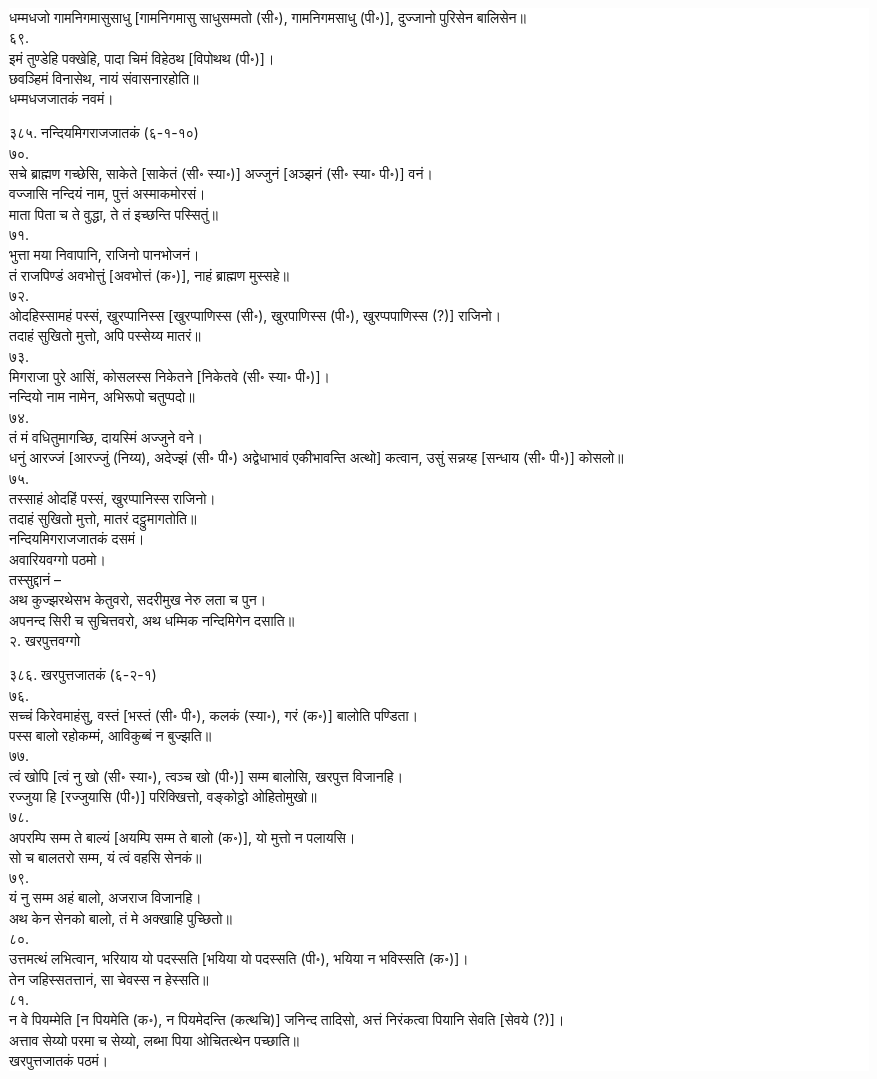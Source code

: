 धम्मधजो गामनिगमासुसाधु [गामनिगमासु साधुसम्मतो (सी॰), गामनिगमसाधु (पी॰)], दुज्जानो पुरिसेन बालिसेन॥  
६९.  
इमं तुण्डेहि पक्खेहि, पादा चिमं विहेठथ [विपोथथ (पी॰)]।  
छवञ्हिमं विनासेथ, नायं संवासनारहोति॥  
धम्मधजजातकं नवमं।  
  
३८५. नन्दियमिगराजजातकं (६-१-१०)  
७०.  
सचे ब्राह्मण गच्छेसि, साकेते [साकेतं (सी॰ स्या॰)] अज्जुनं [अञ्झनं (सी॰ स्या॰ पी॰)] वनं।  
वज्जासि नन्दियं नाम, पुत्तं अस्माकमोरसं।  
माता पिता च ते वुद्धा, ते तं इच्छन्ति पस्सितुं॥  
७१.  
भुत्ता मया निवापानि, राजिनो पानभोजनं।  
तं राजपिण्डं अवभोत्तुं [अवभोत्तं (क॰)], नाहं ब्राह्मण मुस्सहे॥  
७२.  
ओदहिस्सामहं पस्सं, खुरप्पानिस्स [खुरप्पाणिस्स (सी॰), खुरपाणिस्स (पी॰), खुरप्पपाणिस्स (?)] राजिनो।  
तदाहं सुखितो मुत्तो, अपि पस्सेय्य मातरं॥  
७३.  
मिगराजा पुरे आसिं, कोसलस्स निकेतने [निकेतवे (सी॰ स्या॰ पी॰)]।  
नन्दियो नाम नामेन, अभिरूपो चतुप्पदो॥  
७४.  
तं मं वधितुमागच्छि, दायस्मिं अज्जुने वने।  
धनुं आरज्जं [आरज्जुं (निय्य), अदेज्झं (सी॰ पी॰) अद्वेधाभावं एकीभावन्ति अत्थो] कत्वान, उसुं सन्नय्ह [सन्धाय (सी॰ पी॰)] कोसलो॥  
७५.  
तस्साहं ओदहिं पस्सं, खुरप्पानिस्स राजिनो।  
तदाहं सुखितो मुत्तो, मातरं दट्ठुमागतोति॥  
नन्दियमिगराजजातकं दसमं।  
अवारियवग्गो पठमो।  
तस्सुद्दानं –  
अथ कुज्झरथेसभ केतुवरो, सदरीमुख नेरु लता च पुन।  
अपनन्द सिरी च सुचित्तवरो, अथ धम्मिक नन्दिमिगेन दसाति॥  
२. खरपुत्तवग्गो  
  
३८६. खरपुत्तजातकं (६-२-१)  
७६.  
सच्चं किरेवमाहंसु, वस्तं [भस्तं (सी॰ पी॰), कलकं (स्या॰), गरं (क॰)] बालोति पण्डिता।  
पस्स बालो रहोकम्मं, आविकुब्बं न बुज्झति॥  
७७.  
त्वं खोपि [त्वं नु खो (सी॰ स्या॰), त्वञ्च खो (पी॰)] सम्म बालोसि, खरपुत्त विजानहि।  
रज्जुया हि [रज्जुयासि (पी॰)] परिक्खित्तो, वङ्कोट्ठो ओहितोमुखो॥  
७८.  
अपरम्पि सम्म ते बाल्यं [अयम्पि सम्म ते बालो (क॰)], यो मुत्तो न पलायसि।  
सो च बालतरो सम्म, यं त्वं वहसि सेनकं॥  
७९.  
यं नु सम्म अहं बालो, अजराज विजानहि।  
अथ केन सेनको बालो, तं मे अक्खाहि पुच्छितो॥  
८०.  
उत्तमत्थं लभित्वान, भरियाय यो पदस्सति [भयिया यो पदस्सति (पी॰), भयिया न भविस्सति (क॰)]।  
तेन जहिस्सतत्तानं, सा चेवस्स न हेस्सति॥  
८१.  
न वे पियम्मेति [न पियमेति (क॰), न पियमेदन्ति (कत्थचि)] जनिन्द तादिसो, अत्तं निरंकत्वा पियानि सेवति [सेवये (?)]।  
अत्ताव सेय्यो परमा च सेय्यो, लब्भा पिया ओचितत्थेन पच्छाति॥  
खरपुत्तजातकं पठमं।  
  
